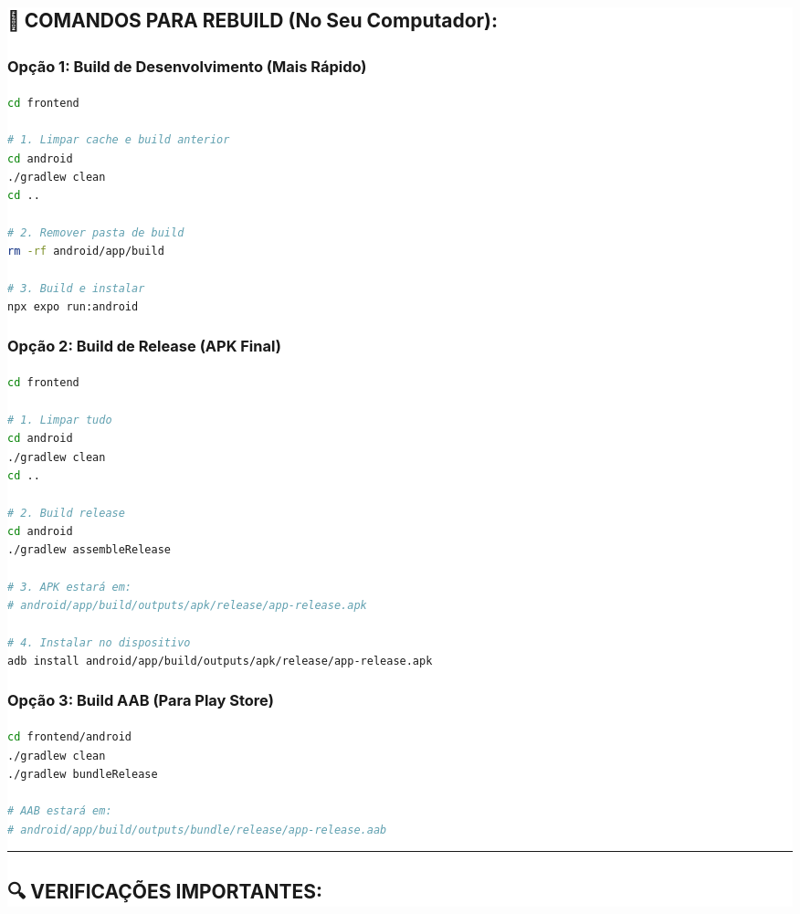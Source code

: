 
## 🚀 COMANDOS PARA REBUILD (No Seu Computador):

### Opção 1: Build de Desenvolvimento (Mais Rápido)
```bash
cd frontend

# 1. Limpar cache e build anterior
cd android
./gradlew clean
cd ..

# 2. Remover pasta de build
rm -rf android/app/build

# 3. Build e instalar
npx expo run:android
```

### Opção 2: Build de Release (APK Final)
```bash
cd frontend

# 1. Limpar tudo
cd android
./gradlew clean
cd ..

# 2. Build release
cd android
./gradlew assembleRelease

# 3. APK estará em:
# android/app/build/outputs/apk/release/app-release.apk

# 4. Instalar no dispositivo
adb install android/app/build/outputs/apk/release/app-release.apk
```

### Opção 3: Build AAB (Para Play Store)
```bash
cd frontend/android
./gradlew clean
./gradlew bundleRelease

# AAB estará em:
# android/app/build/outputs/bundle/release/app-release.aab
```

---

## 🔍 VERIFICAÇÕES IMPORTANTES:
